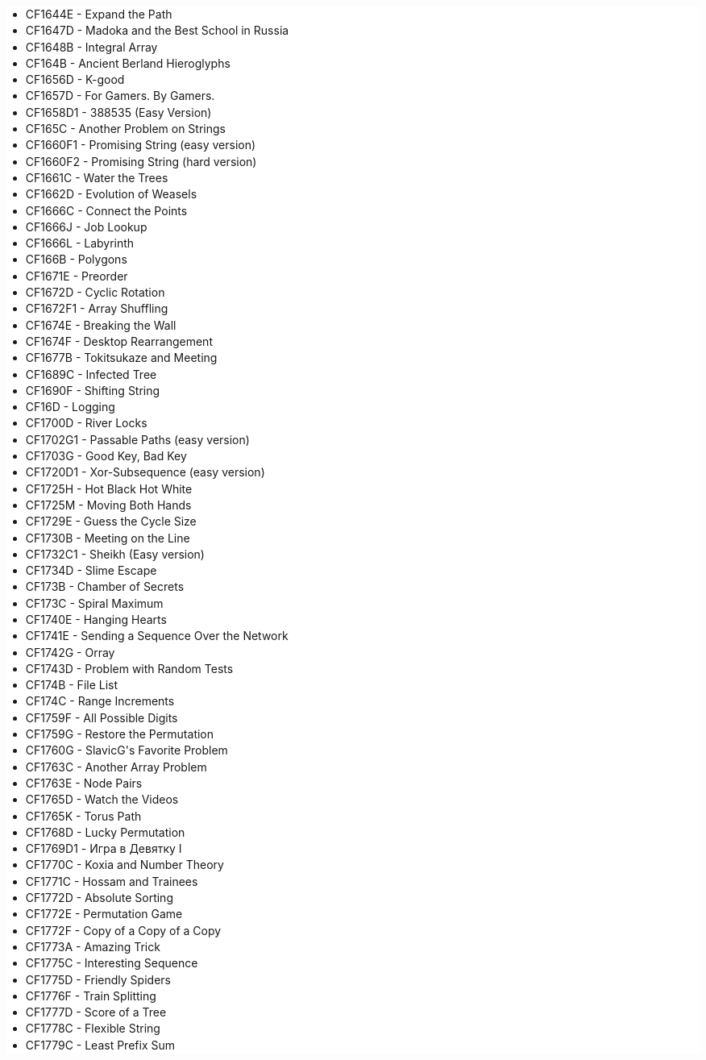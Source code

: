 - CF1644E - Expand the Path
- CF1647D - Madoka and the Best School in Russia
- CF1648B - Integral Array
- CF164B - Ancient Berland Hieroglyphs
- CF1656D - K-good
- CF1657D - For Gamers. By Gamers.
- CF1658D1 - 388535 (Easy Version)
- CF165C - Another Problem on Strings
- CF1660F1 - Promising String (easy version)
- CF1660F2 - Promising String (hard version)
- CF1661C - Water the Trees
- CF1662D - Evolution of Weasels
- CF1666C - Connect the Points
- CF1666J - Job Lookup
- CF1666L - Labyrinth
- CF166B - Polygons
- CF1671E - Preorder
- CF1672D - Cyclic Rotation
- CF1672F1 - Array Shuffling
- CF1674E - Breaking the Wall
- CF1674F - Desktop Rearrangement
- CF1677B - Tokitsukaze and Meeting
- CF1689C - Infected Tree
- CF1690F - Shifting String
- CF16D - Logging
- CF1700D - River Locks
- CF1702G1 - Passable Paths (easy version)
- CF1703G - Good Key, Bad Key
- CF1720D1 - Xor-Subsequence (easy version)
- CF1725H - Hot Black Hot White
- CF1725M - Moving Both Hands
- CF1729E - Guess the Cycle Size
- CF1730B - Meeting on the Line
- CF1732C1 - Sheikh (Easy version)
- CF1734D - Slime Escape
- CF173B - Chamber of Secrets
- CF173C - Spiral Maximum
- CF1740E - Hanging Hearts
- CF1741E - Sending a Sequence Over the Network
- CF1742G - Orray
- CF1743D - Problem with Random Tests
- CF174B - File List
- CF174C - Range Increments
- CF1759F - All Possible Digits
- CF1759G - Restore the Permutation
- CF1760G - SlavicG's Favorite Problem
- CF1763C - Another Array Problem
- CF1763E - Node Pairs
- CF1765D - Watch the Videos
- CF1765K - Torus Path
- CF1768D - Lucky Permutation
- CF1769D1 - Игра в Девятку I
- CF1770C - Koxia and Number Theory
- CF1771C - Hossam and Trainees
- CF1772D - Absolute Sorting
- CF1772E - Permutation Game
- CF1772F - Copy of a Copy of a Copy
- CF1773A - Amazing Trick
- CF1775C - Interesting Sequence
- CF1775D - Friendly Spiders
- CF1776F - Train Splitting
- CF1777D - Score of a Tree
- CF1778C - Flexible String
- CF1779C - Least Prefix Sum